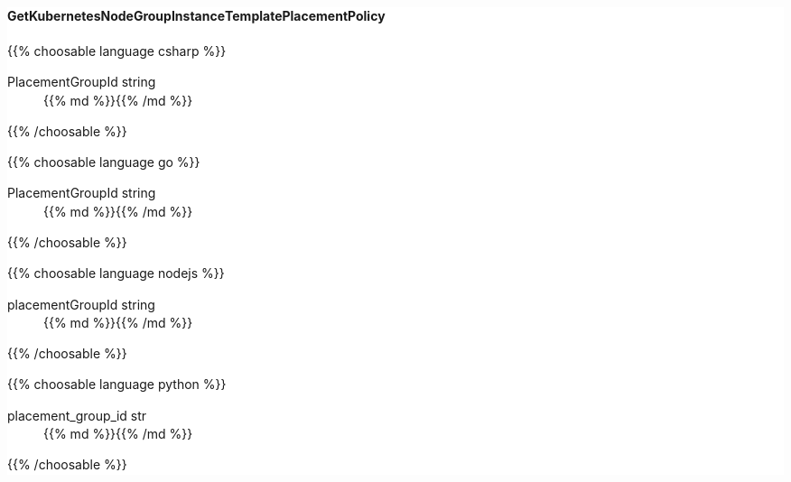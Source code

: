 <h4 id="getkubernetesnodegroupinstancetemplateplacementpolicy">Get<wbr>Kubernetes<wbr>Node<wbr>Group<wbr>Instance<wbr>Template<wbr>Placement<wbr>Policy</h4>



{{% choosable language csharp %}}
<dl class="resources-properties"><dt class="property-required"
            title="Required">
        <span id="placementgroupid_csharp">
<a href="#placementgroupid_csharp" style="color: inherit; text-decoration: inherit;">Placement<wbr>Group<wbr>Id</a>
</span>
        <span class="property-indicator"></span>
        <span class="property-type">string</span>
    </dt>
    <dd>{{% md %}}{{% /md %}}</dd></dl>
{{% /choosable %}}

{{% choosable language go %}}
<dl class="resources-properties"><dt class="property-required"
            title="Required">
        <span id="placementgroupid_go">
<a href="#placementgroupid_go" style="color: inherit; text-decoration: inherit;">Placement<wbr>Group<wbr>Id</a>
</span>
        <span class="property-indicator"></span>
        <span class="property-type">string</span>
    </dt>
    <dd>{{% md %}}{{% /md %}}</dd></dl>
{{% /choosable %}}

{{% choosable language nodejs %}}
<dl class="resources-properties"><dt class="property-required"
            title="Required">
        <span id="placementgroupid_nodejs">
<a href="#placementgroupid_nodejs" style="color: inherit; text-decoration: inherit;">placement<wbr>Group<wbr>Id</a>
</span>
        <span class="property-indicator"></span>
        <span class="property-type">string</span>
    </dt>
    <dd>{{% md %}}{{% /md %}}</dd></dl>
{{% /choosable %}}

{{% choosable language python %}}
<dl class="resources-properties"><dt class="property-required"
            title="Required">
        <span id="placement_group_id_python">
<a href="#placement_group_id_python" style="color: inherit; text-decoration: inherit;">placement_<wbr>group_<wbr>id</a>
</span>
        <span class="property-indicator"></span>
        <span class="property-type">str</span>
    </dt>
    <dd>{{% md %}}{{% /md %}}</dd></dl>
{{% /choosable %}}
